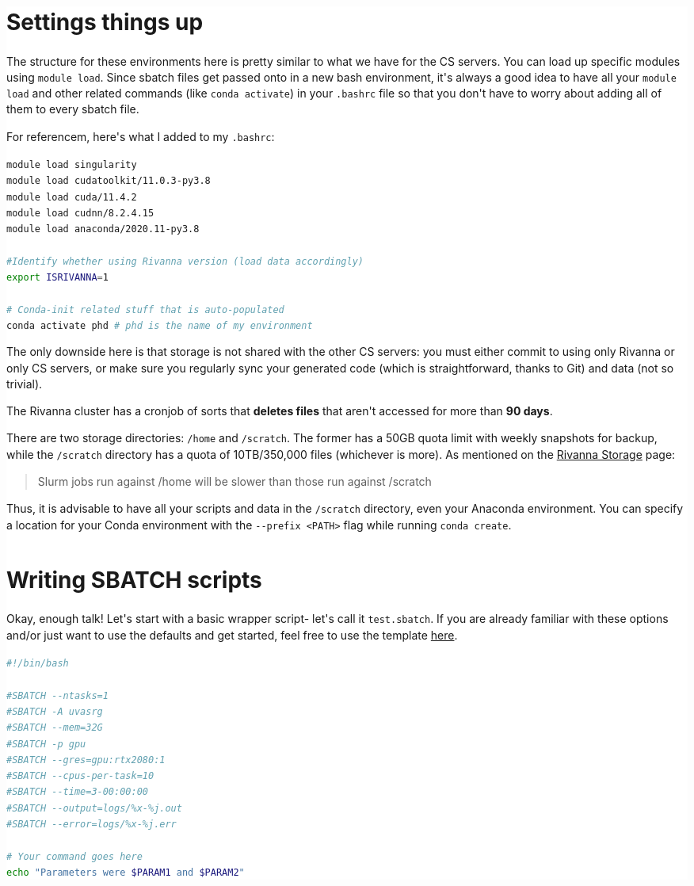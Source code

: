 # Settings things up

The structure for these environments here is pretty similar to what we have for the CS servers. You can load up specific modules using `module load`. Since sbatch files get passed onto in a new bash environment, it's always a good idea to have all your `module load` and other related commands (like `conda activate`) in your `.bashrc` file so that you don't have to worry about adding all of them to every sbatch file.

For referencem, here's what I added to my `.bashrc`:
```bash
module load singularity
module load cudatoolkit/11.0.3-py3.8
module load cuda/11.4.2
module load cudnn/8.2.4.15
module load anaconda/2020.11-py3.8

#Identify whether using Rivanna version (load data accordingly)
export ISRIVANNA=1

# Conda-init related stuff that is auto-populated
conda activate phd # phd is the name of my environment
```

The only downside here is that storage is not shared with the other CS servers: you must either commit to using only Rivanna or only CS servers, or make sure you regularly sync your generated code (which is straightforward, thanks to Git) and data (not so trivial).
<div class="alert alert-danger" role="alert">
  The Rivanna cluster has a cronjob of sorts that <b>deletes files</b> that aren't accessed for more than <b>90 days</b>.
</div>

There are two storage directories: `/home` and `/scratch`. The former has a 50GB quota limit with weekly snapshots for backup, while the `/scratch` directory has a quota of 10TB/350,000 files (whichever is more). As mentioned on the [Rivanna Storage](https://www.rc.virginia.edu/userinfo/rivanna/storage/) page:
> Slurm jobs run against /home will be slower than those run against /scratch

Thus, it is advisable to have all your scripts and data in the `/scratch` directory, even your Anaconda environment. You can specify a location for your Conda environment with the `--prefix <PATH>` flag while running `conda create`.

# Writing SBATCH scripts

Okay, enough talk! Let's start with a basic wrapper script- let's call it `test.sbatch`. If you are already familiar with these options and/or just want to use the defaults and get started, feel free to use the template [here](https://gist.github.com/iamgroot42/2a29141b5cb241aa82aa80809b420437).

```bash
#!/bin/bash

#SBATCH --ntasks=1
#SBATCH -A uvasrg
#SBATCH --mem=32G
#SBATCH -p gpu
#SBATCH --gres=gpu:rtx2080:1
#SBATCH --cpus-per-task=10
#SBATCH --time=3-00:00:00
#SBATCH --output=logs/%x-%j.out
#SBATCH --error=logs/%x-%j.err

# Your command goes here
echo "Parameters were $PARAM1 and $PARAM2"
```
